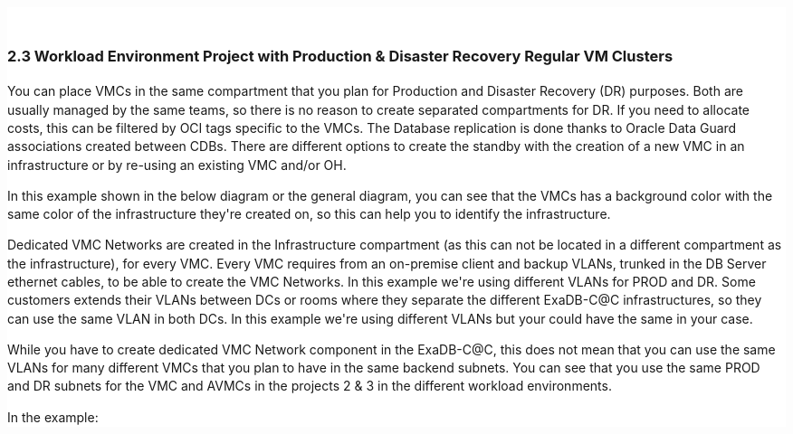 &nbsp;

### **2.3 Workload Environment Project with Production & Disaster Recovery Regular VM Clusters**

You can place VMCs in the same compartment that you plan for Production and Disaster Recovery (DR) purposes. Both are usually managed by the same teams, so there is no reason to create separated compartments for DR. If you need to allocate costs, this can be filtered by OCI tags specific to the VMCs. The Database replication is done thanks to Oracle Data Guard associations created between CDBs. There are different options to create the standby with the creation of a new VMC in an infrastructure or by re-using an existing VMC and/or OH.

In this example shown in the below diagram or the general diagram, you can see that the VMCs has a background color with the same color of the infrastructure they're created on, so this can help you to identify the infrastructure. 

Dedicated VMC Networks are created in the Infrastructure compartment (as this can not be located in a different compartment as the infrastructure), for every VMC. Every VMC requires from an on-premise client and backup VLANs, trunked in the DB Server ethernet cables, to be able to create the VMC Networks. In this example we're using different VLANs for PROD and DR. Some customers extends their VLANs between DCs or rooms where they separate the different ExaDB-C@C infrastructures, so they can use the same VLAN in both DCs. In this example we're using different VLANs but your could have the same in your case. 

While you have to create dedicated VMC Network component in the ExaDB-C@C, this does not mean that you can use the same VLANs for many different VMCs that you plan to have in the same backend subnets. You can see that you use the same PROD and DR subnets for the VMC and AVMCs in the projects 2 & 3 in the different workload environments.

In the example: 
